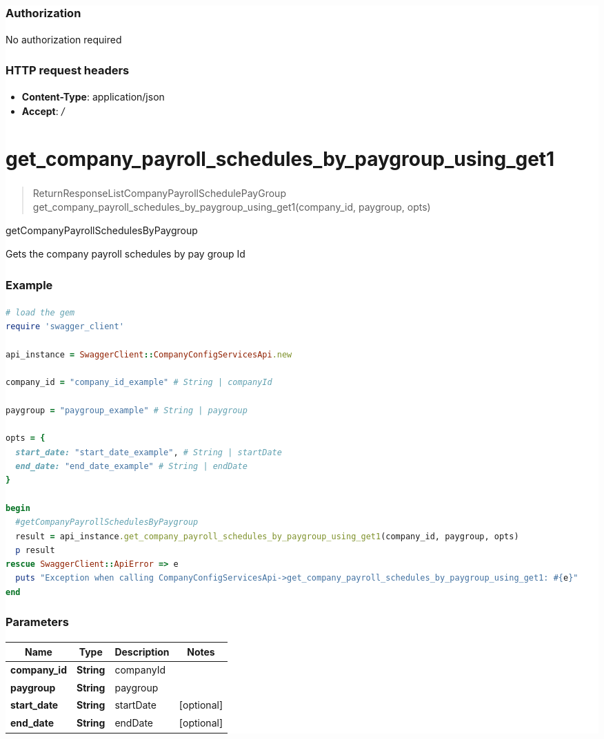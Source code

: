 ### Authorization

No authorization required

### HTTP request headers

 - **Content-Type**: application/json
 - **Accept**: */*



# **get_company_payroll_schedules_by_paygroup_using_get1**
> ReturnResponseListCompanyPayrollSchedulePayGroup get_company_payroll_schedules_by_paygroup_using_get1(company_id, paygroup, opts)

getCompanyPayrollSchedulesByPaygroup

Gets the company payroll schedules by pay group Id

### Example
```ruby
# load the gem
require 'swagger_client'

api_instance = SwaggerClient::CompanyConfigServicesApi.new

company_id = "company_id_example" # String | companyId

paygroup = "paygroup_example" # String | paygroup

opts = { 
  start_date: "start_date_example", # String | startDate
  end_date: "end_date_example" # String | endDate
}

begin
  #getCompanyPayrollSchedulesByPaygroup
  result = api_instance.get_company_payroll_schedules_by_paygroup_using_get1(company_id, paygroup, opts)
  p result
rescue SwaggerClient::ApiError => e
  puts "Exception when calling CompanyConfigServicesApi->get_company_payroll_schedules_by_paygroup_using_get1: #{e}"
end
```

### Parameters

Name | Type | Description  | Notes
------------- | ------------- | ------------- | -------------
 **company_id** | **String**| companyId | 
 **paygroup** | **String**| paygroup | 
 **start_date** | **String**| startDate | [optional] 
 **end_date** | **String**| endDate | [optional] 
